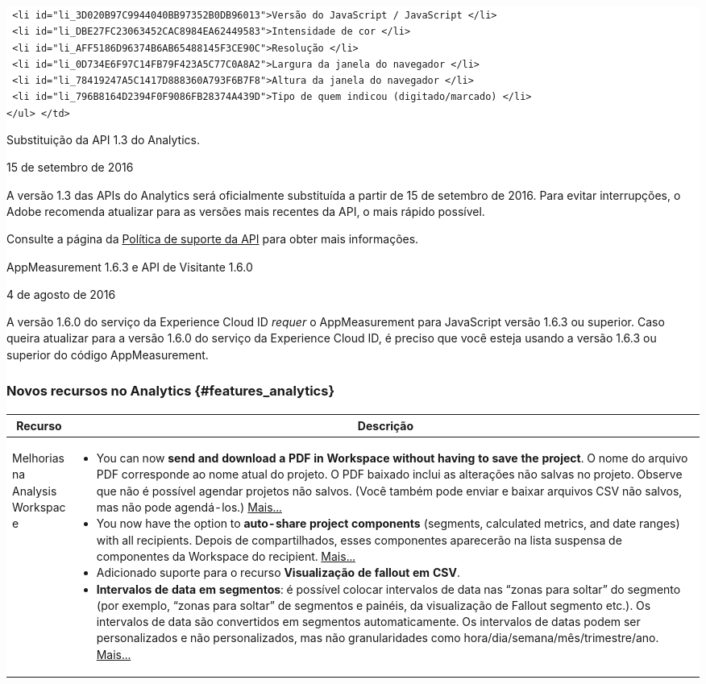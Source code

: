      <li id="li_3D020B97C9944040BB97352B0DB96013">Versão do JavaScript / JavaScript </li> 
     <li id="li_DBE27FC23063452CAC8984EA62449583">Intensidade de cor </li> 
     <li id="li_AFF5186D96374B6AB65488145F3CE90C">Resolução </li> 
     <li id="li_0D734E6F97C14FB79F423A5C77C0A8A2">Largura da janela do navegador </li> 
     <li id="li_78419247A5C1417D888360A793F6B7F8">Altura da janela do navegador </li> 
     <li id="li_796B8164D2394F0F9086FB28374A439D">Tipo de quem indicou (digitado/marcado) </li> 
    </ul> </td> 
  </tr> 
  <tr> 
   <td colname="col1"> <p>Substituição da API 1.3 do Analytics. </p> </td> 
   <td colname="col02"> <p>15 de setembro de 2016 </p> </td> 
   <td colname="col2"> <p> A versão 1.3 das APIs do Analytics será oficialmente substituída a partir de 15 de setembro de 2016. Para evitar interrupções, o Adobe recomenda atualizar para as versões mais recentes da API, o mais rápido possível. </p> <p>Consulte a página da <a href="https://marketing.adobe.com/developer/get-started/api-support-policy" format="https" scope="external">Política de suporte da API</a> para obter mais informações. </p> </td> 
  </tr> 
  <tr> 
   <td colname="col1"> <p>AppMeasurement 1.6.3 e API de Visitante 1.6.0 </p> </td> 
   <td colname="col02"> <p>4 de agosto de 2016 </p> </td> 
   <td colname="col2"> <p>A versão 1.6.0 do serviço da <span class="keyword">Experience Cloud</span> ID <i>requer</i> o AppMeasurement para JavaScript versão 1.6.3 ou superior. Caso queira atualizar para a versão 1.6.0 do serviço da Experience Cloud ID, é preciso que você esteja usando a versão 1.6.3 ou superior do código AppMeasurement. </p> </td> 
  </tr> 
 </tbody> 
</table>

### Novos recursos no Analytics {#features_analytics}

<table id="table_91D1FD20C4C1411292252364328677AF"> 
 <thead> 
  <tr> 
   <th colname="col1" class="entry"> Recurso </th> 
   <th colname="col2" class="entry"> Descrição </th> 
  </tr> 
 </thead>
 <tbody> 
  <tr> 
   <td colname="col1"> <p>Melhorias na Analysis Workspace </p> </td> 
   <td colname="col2"> 
    <ul id="ul_87F115C2476F4396B9E1975962137644"> 
     <li id="li_DC897FE8165E4607976227E446A3798D">You can now <b>send and download a PDF in Workspace without having to save the project</b>. O nome do arquivo PDF corresponde ao nome atual do projeto. O PDF baixado inclui as alterações não salvas no projeto. Observe que não é possível agendar projetos não salvos. (Você também pode enviar e baixar arquivos CSV não salvos, mas não pode agendá-los.) <a href="https://marketing.adobe.com/resources/help/en_US/analytics/analysis-workspace/download_send.html" format="html" scope="external"> Mais... </a></li> 
     <li id="li_0C97D53DAB8D46BF9A3AADBA369492EB">You now have the option to <b>auto-share project components</b> (segments, calculated metrics, and date ranges) with all recipients. Depois de compartilhados, esses componentes aparecerão na lista suspensa de componentes da Workspace do recipient. <a href="https://marketing.adobe.com/resources/help/pt_BR/analytics/analysis-workspace/curate.html" format="html" scope="external"> Mais... </a></li> 
     <li id="li_C7E4E96F9621472D8C4BF00D78C0988B">Adicionado suporte para o recurso <b>Visualização de fallout em CSV</b>. </li> 
     <li id="li_57FD2ABBF0834DD9B064427114FA78A4"> <b>Intervalos de data em segmentos</b>: é possível colocar intervalos de data nas “zonas para soltar” do segmento (por exemplo, “zonas para soltar” de segmentos e painéis, da visualização de Fallout segmento etc.). Os intervalos de data são convertidos em segmentos automaticamente. Os intervalos de datas podem ser personalizados e não personalizados, mas não granularidades como hora/dia/semana/mês/trimestre/ano. <a href="https://marketing.adobe.com/resources/help/en_US/analytics/analysis-workspace/t_freeform-project-segment.html" format="html" scope="external"> Mais... </a></li> 